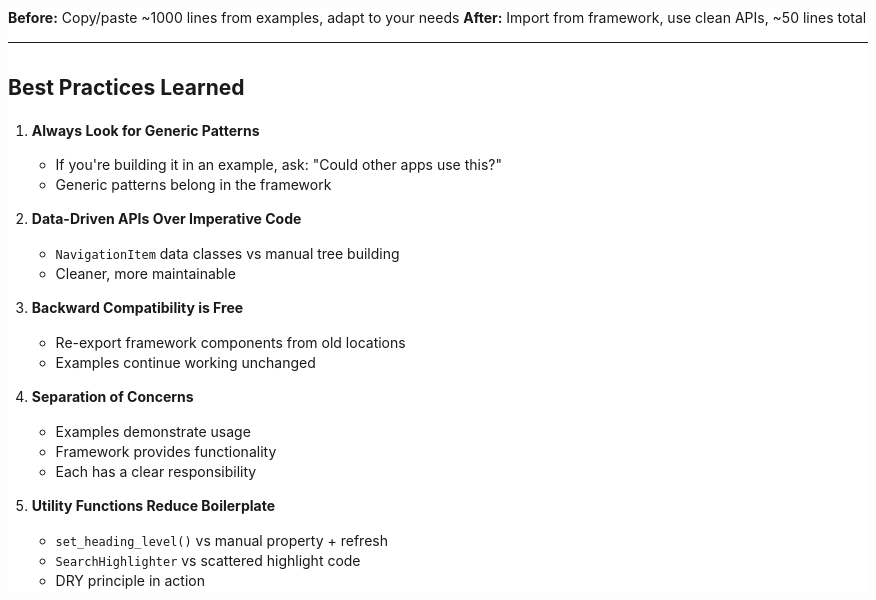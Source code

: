 **Before:** Copy/paste ~1000 lines from examples, adapt to your needs
**After:** Import from framework, use clean APIs, ~50 lines total

---

## Best Practices Learned

1. **Always Look for Generic Patterns**

   - If you're building it in an example, ask: "Could other apps use this?"
   - Generic patterns belong in the framework

2. **Data-Driven APIs Over Imperative Code**

   - `NavigationItem` data classes vs manual tree building
   - Cleaner, more maintainable

3. **Backward Compatibility is Free**

   - Re-export framework components from old locations
   - Examples continue working unchanged

4. **Separation of Concerns**

   - Examples demonstrate usage
   - Framework provides functionality
   - Each has a clear responsibility

5. **Utility Functions Reduce Boilerplate**
   - `set_heading_level()` vs manual property + refresh
   - `SearchHighlighter` vs scattered highlight code
   - DRY principle in action
